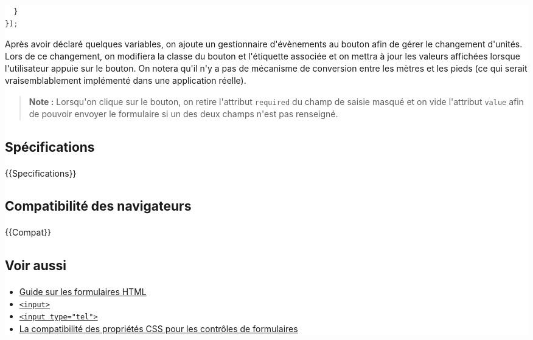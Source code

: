 ```js
  }
});
```

Après avoir déclaré quelques variables, on ajoute un gestionnaire d'évènements au bouton afin de gérer le changement d'unités. Lors de ce changement, on modifiera la classe du bouton et l'étiquette associée et on mettra à jour les valeurs affichées lorsque l'utilisateur appuie sur le bouton. On notera qu'il n'y a pas de mécanisme de conversion entre les mètres et les pieds (ce qui serait vraisemblablement implémenté dans une application réelle).

> **Note :** Lorsqu'on clique sur le bouton, on retire l'attribut `required` du champ de saisie masqué et on vide l'attribut `value` afin de pouvoir envoyer le formulaire si un des deux champs n'est pas renseigné.

## Spécifications

{{Specifications}}

## Compatibilité des navigateurs

{{Compat}}

## Voir aussi

- [Guide sur les formulaires HTML](/fr/docs/Learn/Forms)
- [`<input>`](/fr/docs/Web/HTML/Element/Input)
- [`<input type="tel">`](/fr/docs/Web/HTML/Element/Input/tel)
- [La compatibilité des propriétés CSS pour les contrôles de formulaires](/fr/docs/Learn/Forms/Property_compatibility_table_for_form_controls)
